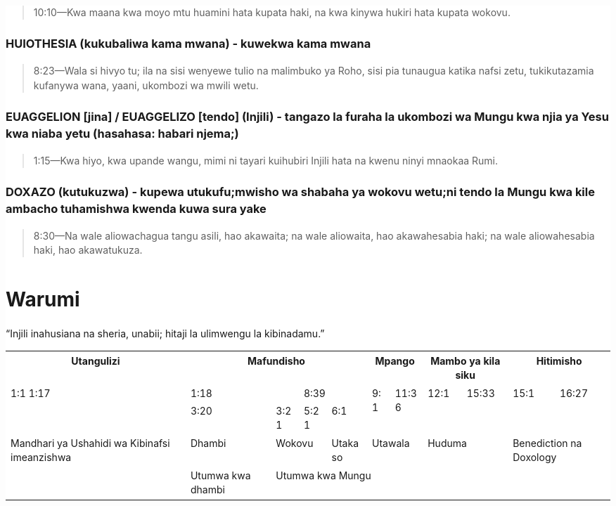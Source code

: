 > 10:10&mdash;Kwa maana kwa moyo mtu huamini hata kupata haki, na kwa kinywa hukiri hata kupata wokovu.

### HUIOTHESIA (kukubaliwa kama mwana) - kuwekwa kama mwana

> 8:23&mdash;Wala si hivyo tu; ila na sisi wenyewe tulio na malimbuko ya Roho, sisi pia tunaugua katika nafsi zetu, tukikutazamia kufanywa wana, yaani, ukombozi wa mwili wetu.

### EUAGGELION [jina] / EUAGGELIZO [tendo] (Injili) - tangazo la furaha la ukombozi wa Mungu kwa njia ya Yesu kwa niaba yetu (hasahasa: habari njema;) 

> 1:15&mdash;Kwa hiyo, kwa upande wangu, mimi ni tayari kuihubiri Injili hata na kwenu ninyi mnaokaa Rumi.

### DOXAZO (kutukuzwa) - kupewa utukufu;mwisho wa shabaha ya wokovu wetu;ni tendo la Mungu kwa kile ambacho tuhamishwa kwenda kuwa sura yake

> 8:30&mdash;Na wale aliowachagua tangu asili, hao akawaita; na wale aliowaita, hao akawahesabia haki; na wale aliowahesabia haki, hao akawatukuza.

# Warumi

&ldquo;Injili inahusiana na sheria, unabii; hitaji la ulimwengu la kibinadamu.&rdquo;

<table id="romans-outline">
<tbody>
	<tr>
		<th>Utangulizi</th>
		<th colspan="4">Mafundisho</th>
		<th colspan="2">Mpango</th>
		<th colspan="2">Mambo ya kila siku</th>
		<th colspan="2">Hitimisho</th>
	</tr>
	<tr>
		<td rowspan="2">1:1 1:17</td>
		<td colspan="2">1:18</td>
		<td colspan="2">8:39</td>
		<td rowspan="2">9:1</td>
		<td rowspan="2">11:36</td>
		<td rowspan="2">12:1</td>
		<td rowspan="2">15:33</td>
		<td rowspan="2">15:1</td>
		<td rowspan="2">16:27</td>
	</tr>
	<tr>
		<td>3:20</td>
		<td>3:21</td>
		<td>5:21</td>
		<td>6:1</td>
	</tr>
	<tr>
		<td class="plain-hdr" rowspan="8">Mandhari ya Ushahidi wa Kibinafsi imeanzishwa</td>
		<td>Dhambi</td>
		<td colspan="2">Wokovu</td>
		<td>Utakaso</td>
		<td colspan="2">Utawala</td>
		<td colspan="2">Huduma</td>
		<td class="plain-hdr" colspan="2" rowspan="8">Benediction na Doxology</td>
	</tr>
	<tr class="c12">
		<td>Utumwa kwa dhambi</td>
		<td colspan="5">Utumwa kwa Mungu</td>